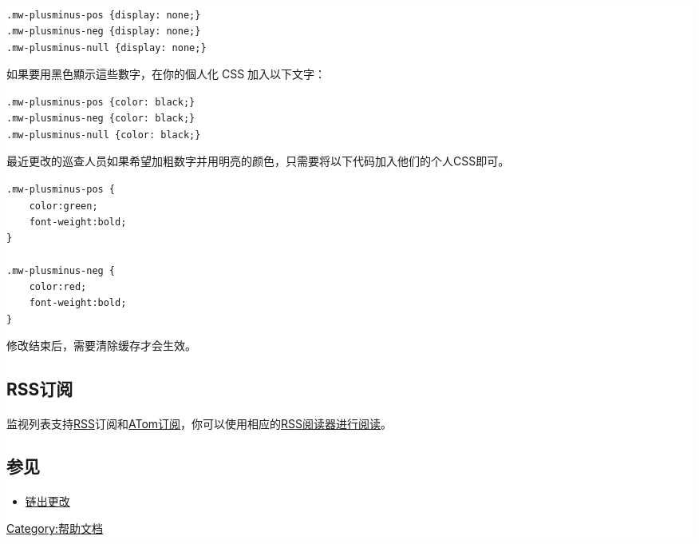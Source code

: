     .mw-plusminus-pos {display: none;}
    .mw-plusminus-neg {display: none;}
    .mw-plusminus-null {display: none;}


如果要用黑色顯示這些數字，在你的個人化 CSS 加入以下文字：

    .mw-plusminus-pos {color: black;}
    .mw-plusminus-neg {color: black;}
    .mw-plusminus-null {color: black;}

最近更改的巡查人员如果希望加粗数字并用明亮的颜色，只需要将以下代码加入他们的个人CSS即可。

    .mw-plusminus-pos {
        color:green;
        font-weight:bold;
    }

    .mw-plusminus-neg {
        color:red;
        font-weight:bold;
    }

修改结束后，需要清除缓存才会生效。

## RSS订阅

监视列表支持[RSS](../Page/RSS.md "wikilink")订阅和[ATom订阅](https://zh.wikipedia.org/wiki/ATom "wikilink")，你可以使用相应的[RSS阅读器进行阅读](https://zh.wikipedia.org/wiki/RSS阅读器 "wikilink")。

## 参见

  - [链出更改](https://zh.wikipedia.org/wiki/帮助:链出更改 "wikilink")

[Category:帮助文档](https://zh.wikipedia.org/wiki/Category:帮助文档 "wikilink")